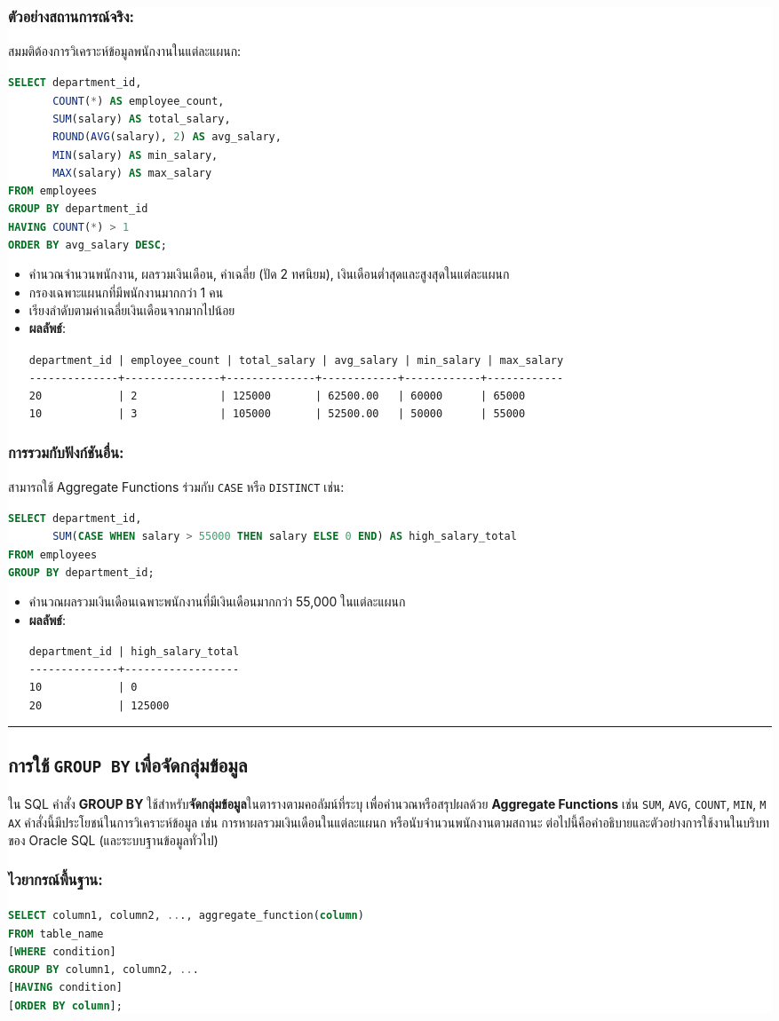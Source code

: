 ### ตัวอย่างสถานการณ์จริง:
สมมติต้องการวิเคราะห์ข้อมูลพนักงานในแต่ละแผนก:
```sql
SELECT department_id,
       COUNT(*) AS employee_count,
       SUM(salary) AS total_salary,
       ROUND(AVG(salary), 2) AS avg_salary,
       MIN(salary) AS min_salary,
       MAX(salary) AS max_salary
FROM employees
GROUP BY department_id
HAVING COUNT(*) > 1
ORDER BY avg_salary DESC;
```
- คำนวณจำนวนพนักงาน, ผลรวมเงินเดือน, ค่าเฉลี่ย (ปัด 2 ทศนิยม), เงินเดือนต่ำสุดและสูงสุดในแต่ละแผนก
- กรองเฉพาะแผนกที่มีพนักงานมากกว่า 1 คน
- เรียงลำดับตามค่าเฉลี่ยเงินเดือนจากมากไปน้อย
- **ผลลัพธ์**:
  ```
  department_id | employee_count | total_salary | avg_salary | min_salary | max_salary
  --------------+---------------+--------------+------------+------------+------------
  20            | 2             | 125000       | 62500.00   | 60000      | 65000
  10            | 3             | 105000       | 52500.00   | 50000      | 55000
  ```

### การรวมกับฟังก์ชันอื่น:
สามารถใช้ Aggregate Functions ร่วมกับ `CASE` หรือ `DISTINCT` เช่น:
```sql
SELECT department_id,
       SUM(CASE WHEN salary > 55000 THEN salary ELSE 0 END) AS high_salary_total
FROM employees
GROUP BY department_id;
```
- คำนวณผลรวมเงินเดือนเฉพาะพนักงานที่มีเงินเดือนมากกว่า 55,000 ในแต่ละแผนก
- **ผลลัพธ์**:
  ```
  department_id | high_salary_total
  --------------+------------------
  10            | 0
  20            | 125000
  ```
---

## การใช้ `GROUP BY` เพื่อจัดกลุ่มข้อมูล
ใน SQL คำสั่ง **GROUP BY** ใช้สำหรับ**จัดกลุ่มข้อมูล**ในตารางตามคอลัมน์ที่ระบุ เพื่อคำนวณหรือสรุปผลด้วย **Aggregate Functions** เช่น `SUM`, `AVG`, `COUNT`, `MIN`, `MAX` คำสั่งนี้มีประโยชน์ในการวิเคราะห์ข้อมูล เช่น การหาผลรวมเงินเดือนในแต่ละแผนก หรือนับจำนวนพนักงานตามสถานะ ต่อไปนี้คือคำอธิบายและตัวอย่างการใช้งานในบริบทของ Oracle SQL (และระบบฐานข้อมูลทั่วไป)

### ไวยากรณ์พื้นฐาน:
```sql
SELECT column1, column2, ..., aggregate_function(column)
FROM table_name
[WHERE condition]
GROUP BY column1, column2, ...
[HAVING condition]
[ORDER BY column];
```
